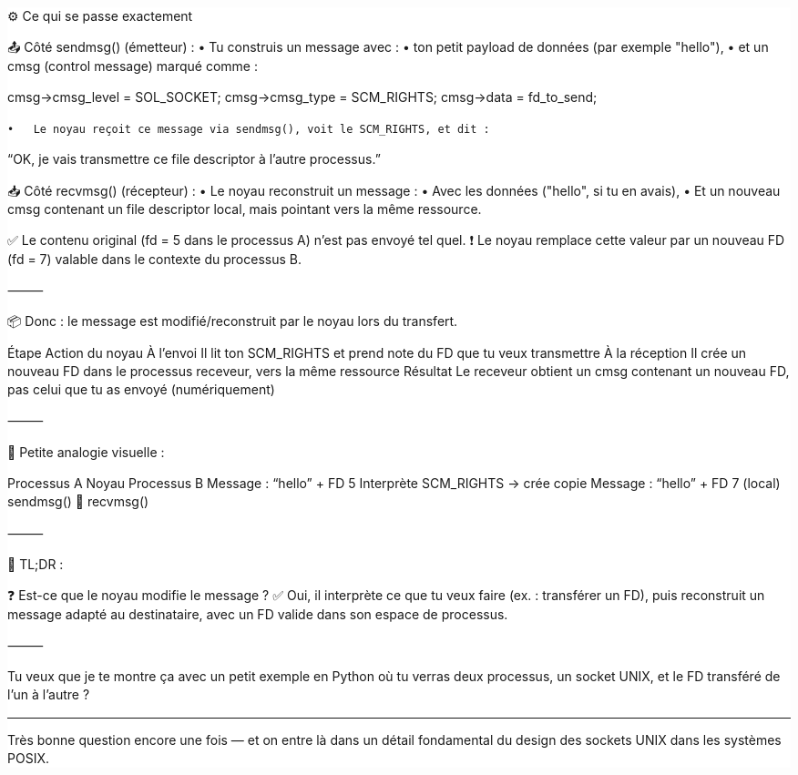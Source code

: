 ⚙️ Ce qui se passe exactement

📤 Côté sendmsg() (émetteur) :
•	Tu construis un message avec :
•	ton petit payload de données (par exemple "hello"),
•	et un cmsg (control message) marqué comme :

cmsg->cmsg_level = SOL_SOCKET;
cmsg->cmsg_type  = SCM_RIGHTS;
cmsg->data       = fd_to_send;


	•	Le noyau reçoit ce message via sendmsg(), voit le SCM_RIGHTS, et dit :
“OK, je vais transmettre ce file descriptor à l’autre processus.”

📥 Côté recvmsg() (récepteur) :
•	Le noyau reconstruit un message :
•	Avec les données ("hello", si tu en avais),
•	Et un nouveau cmsg contenant un file descriptor local, mais pointant vers la même ressource.

✅ Le contenu original (fd = 5 dans le processus A) n’est pas envoyé tel quel.
❗ Le noyau remplace cette valeur par un nouveau FD (fd = 7) valable dans le contexte du processus B.

⸻

📦 Donc : le message est modifié/reconstruit par le noyau lors du transfert.

Étape	Action du noyau
À l’envoi	Il lit ton SCM_RIGHTS et prend note du FD que tu veux transmettre
À la réception	Il crée un nouveau FD dans le processus receveur, vers la même ressource
Résultat	Le receveur obtient un cmsg contenant un nouveau FD, pas celui que tu as envoyé (numériquement)


⸻

🧬 Petite analogie visuelle :

Processus A	Noyau	Processus B
Message : “hello” + FD 5	Interprète SCM_RIGHTS → crée copie	Message : “hello” + FD 7 (local)
sendmsg()	🔁	recvmsg()


⸻

🧠 TL;DR :

❓ Est-ce que le noyau modifie le message ?
✅ Oui, il interprète ce que tu veux faire (ex. : transférer un FD),
puis reconstruit un message adapté au destinataire, avec un FD valide dans son espace de processus.

⸻

Tu veux que je te montre ça avec un petit exemple en Python où tu verras deux processus, un socket UNIX, et le FD transféré de l’un à l’autre ?

------

Très bonne question encore une fois — et on entre là dans un détail fondamental du design des sockets UNIX dans les systèmes POSIX.
